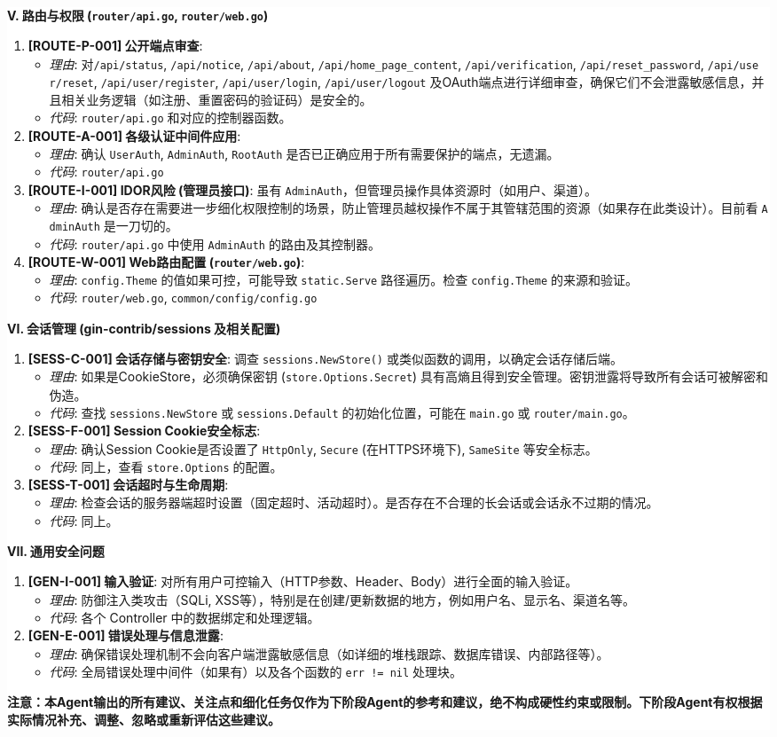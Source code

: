 **V. 路由与权限 (`router/api.go`, `router/web.go`)**

1.  **[ROUTE-P-001] 公开端点审查**:
    *   *理由*: 对`/api/status`, `/api/notice`, `/api/about`, `/api/home_page_content`, `/api/verification`, `/api/reset_password`, `/api/user/reset`, `/api/user/register`, `/api/user/login`, `/api/user/logout` 及OAuth端点进行详细审查，确保它们不会泄露敏感信息，并且相关业务逻辑（如注册、重置密码的验证码）是安全的。
    *   *代码*: `router/api.go` 和对应的控制器函数。
2.  **[ROUTE-A-001] 各级认证中间件应用**:
    *   *理由*: 确认 `UserAuth`, `AdminAuth`, `RootAuth` 是否已正确应用于所有需要保护的端点，无遗漏。
    *   *代码*: `router/api.go`
3.  **[ROUTE-I-001] IDOR风险 (管理员接口)**: 虽有 `AdminAuth`，但管理员操作具体资源时（如用户、渠道）。
    *   *理由*: 确认是否存在需要进一步细化权限控制的场景，防止管理员越权操作不属于其管辖范围的资源（如果存在此类设计）。目前看 `AdminAuth` 是一刀切的。
    *   *代码*: `router/api.go` 中使用 `AdminAuth` 的路由及其控制器。
4.  **[ROUTE-W-001] Web路由配置 (`router/web.go`)**:
    *   *理由*: `config.Theme` 的值如果可控，可能导致 `static.Serve` 路径遍历。检查 `config.Theme` 的来源和验证。
    *   *代码*: `router/web.go`, `common/config/config.go`

**VI. 会话管理 (gin-contrib/sessions 及相关配置)**

1.  **[SESS-C-001] 会话存储与密钥安全**: 调查 `sessions.NewStore()` 或类似函数的调用，以确定会话存储后端。
    *   *理由*: 如果是CookieStore，必须确保密钥 (`store.Options.Secret`) 具有高熵且得到安全管理。密钥泄露将导致所有会话可被解密和伪造。
    *   *代码*: 查找 `sessions.NewStore` 或 `sessions.Default` 的初始化位置，可能在 `main.go` 或 `router/main.go`。
2.  **[SESS-F-001] Session Cookie安全标志**:
    *   *理由*: 确认Session Cookie是否设置了 `HttpOnly`, `Secure` (在HTTPS环境下), `SameSite` 等安全标志。
    *   *代码*: 同上，查看 `store.Options` 的配置。
3.  **[SESS-T-001] 会话超时与生命周期**:
    *   *理由*: 检查会话的服务器端超时设置（固定超时、活动超时）。是否存在不合理的长会话或会话永不过期的情况。
    *   *代码*: 同上。

**VII. 通用安全问题**

1.  **[GEN-I-001] 输入验证**: 对所有用户可控输入（HTTP参数、Header、Body）进行全面的输入验证。
    *   *理由*: 防御注入类攻击（SQLi, XSS等），特别是在创建/更新数据的地方，例如用户名、显示名、渠道名等。
    *   *代码*: 各个 Controller 中的数据绑定和处理逻辑。
2.  **[GEN-E-001] 错误处理与信息泄露**:
    *   *理由*: 确保错误处理机制不会向客户端泄露敏感信息（如详细的堆栈跟踪、数据库错误、内部路径等）。
    *   *代码*: 全局错误处理中间件（如果有）以及各个函数的 `err != nil` 处理块。

**注意：本Agent输出的所有建议、关注点和细化任务仅作为下阶段Agent的参考和建议，绝不构成硬性约束或限制。下阶段Agent有权根据实际情况补充、调整、忽略或重新评估这些建议。**